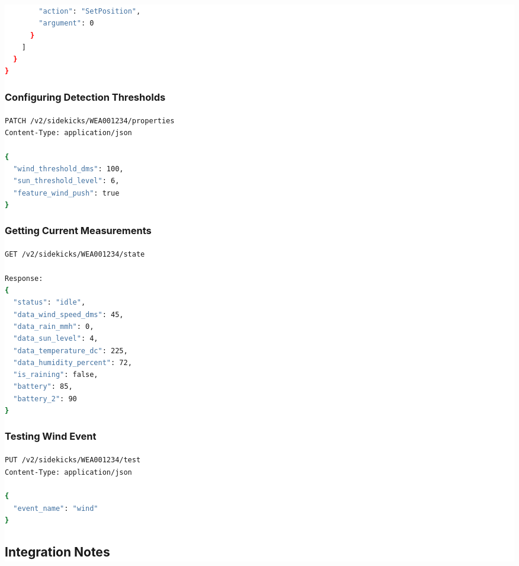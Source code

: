```bash
        "action": "SetPosition",
        "argument": 0
      }
    ]
  }
}
```

### Configuring Detection Thresholds

```bash
PATCH /v2/sidekicks/WEA001234/properties
Content-Type: application/json

{
  "wind_threshold_dms": 100,
  "sun_threshold_level": 6,
  "feature_wind_push": true
}
```

### Getting Current Measurements

```bash
GET /v2/sidekicks/WEA001234/state

Response:
{
  "status": "idle",
  "data_wind_speed_dms": 45,
  "data_rain_mmh": 0,
  "data_sun_level": 4,
  "data_temperature_dc": 225,
  "data_humidity_percent": 72,
  "is_raining": false,
  "battery": 85,
  "battery_2": 90
}
```

### Testing Wind Event

```bash
PUT /v2/sidekicks/WEA001234/test
Content-Type: application/json

{
  "event_name": "wind"
}
```

## Integration Notes
